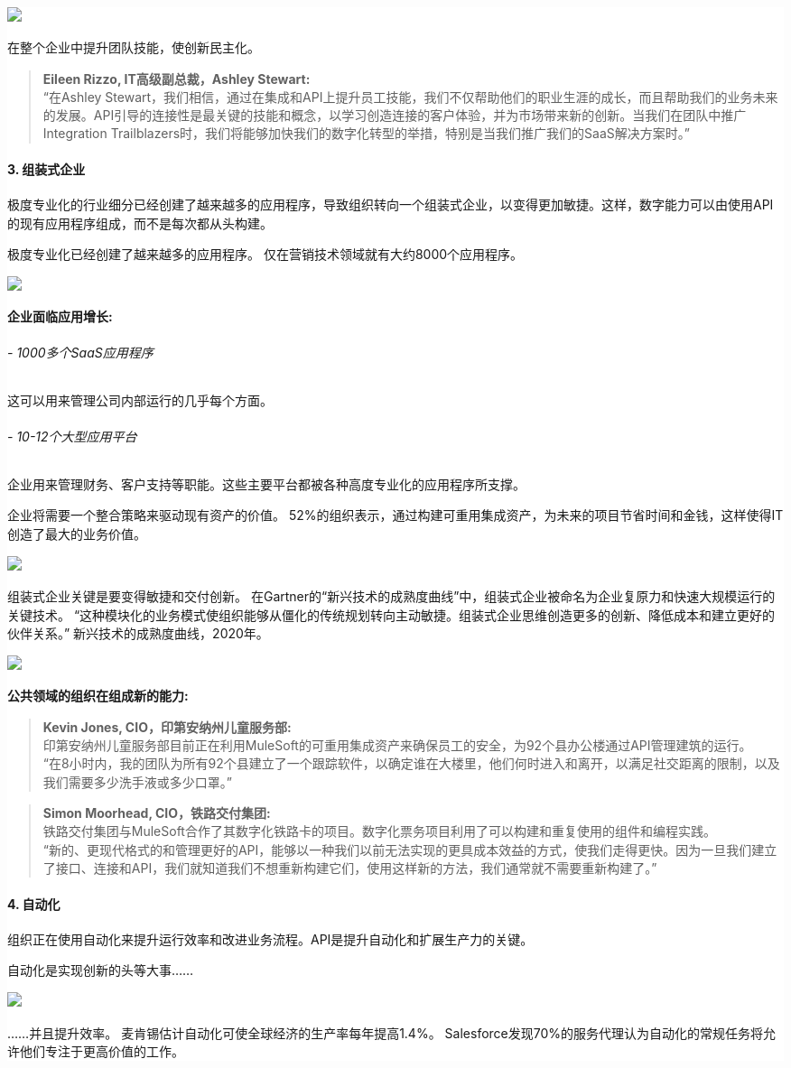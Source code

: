 ![](/images/blog/top-8-trends-shaping-digital-transformation-in-2021-010.png)

在整个企业中提升团队技能，使创新民主化。
>**Eileen Rizzo, IT高级副总裁，Ashley Stewart:**  
>“在Ashley Stewart，我们相信，通过在集成和API上提升员工技能，我们不仅帮助他们的职业生涯的成长，而且帮助我们的业务未来的发展。API引导的连接性是最关键的技能和概念，以学习创造连接的客户体验，并为市场带来新的创新。当我们在团队中推广Integration Trailblazers时，我们将能够加快我们的数字化转型的举措，特别是当我们推广我们的SaaS解决方案时。”

#### 3. 组装式企业
极度专业化的行业细分已经创建了越来越多的应用程序，导致组织转向一个组装式企业，以变得更加敏捷。这样，数字能力可以由使用API的现有应用程序组成，而不是每次都从头构建。

极度专业化已经创建了越来越多的应用程序。
仅在营销技术领域就有大约8000个应用程序。

![](/images/blog/top-8-trends-shaping-digital-transformation-in-2021-011.png)

**企业面临应用增长:**
###### - 1000多个SaaS应用程序    
这可以用来管理公司内部运行的几乎每个方面。
###### - 10-12个大型应用平台    
企业用来管理财务、客户支持等职能。这些主要平台都被各种高度专业化的应用程序所支撑。


企业将需要一个整合策略来驱动现有资产的价值。
52%的组织表示，通过构建可重用集成资产，为未来的项目节省时间和金钱，这样使得IT创造了最大的业务价值。

![](/images/blog/top-8-trends-shaping-digital-transformation-in-2021-012.png)

组装式企业关键是要变得敏捷和交付创新。
在Gartner的“新兴技术的成熟度曲线”中，组装式企业被命名为企业复原力和快速大规模运行的关键技术。
“这种模块化的业务模式使组织能够从僵化的传统规划转向主动敏捷。组装式企业思维创造更多的创新、降低成本和建立更好的伙伴关系。”
新兴技术的成熟度曲线，2020年。

![](/images/blog/top-8-trends-shaping-digital-transformation-in-2021-013.png)

**公共领域的组织在组成新的能力:**

>**Kevin Jones, CIO，印第安纳州儿童服务部:**  
>印第安纳州儿童服务部目前正在利用MuleSoft的可重用集成资产来确保员工的安全，为92个县办公楼通过API管理建筑的运行。  
>“在8小时内，我的团队为所有92个县建立了一个跟踪软件，以确定谁在大楼里，他们何时进入和离开，以满足社交距离的限制，以及我们需要多少洗手液或多少口罩。”

>**Simon Moorhead, CIO，铁路交付集团:**    
>铁路交付集团与MuleSoft合作了其数字化铁路卡的项目。数字化票务项目利用了可以构建和重复使用的组件和编程实践。  
>“新的、更现代格式的和管理更好的API，能够以一种我们以前无法实现的更具成本效益的方式，使我们走得更快。因为一旦我们建立了接口、连接和API，我们就知道我们不想重新构建它们，使用这样新的方法，我们通常就不需要重新构建了。”

#### 4. 自动化
组织正在使用自动化来提升运行效率和改进业务流程。API是提升自动化和扩展生产力的关键。

自动化是实现创新的头等大事……

![](/images/blog/top-8-trends-shaping-digital-transformation-in-2021-014.png)

……并且提升效率。
麦肯锡估计自动化可使全球经济的生产率每年提高1.4%。
Salesforce发现70%的服务代理认为自动化的常规任务将允许他们专注于更高价值的工作。
